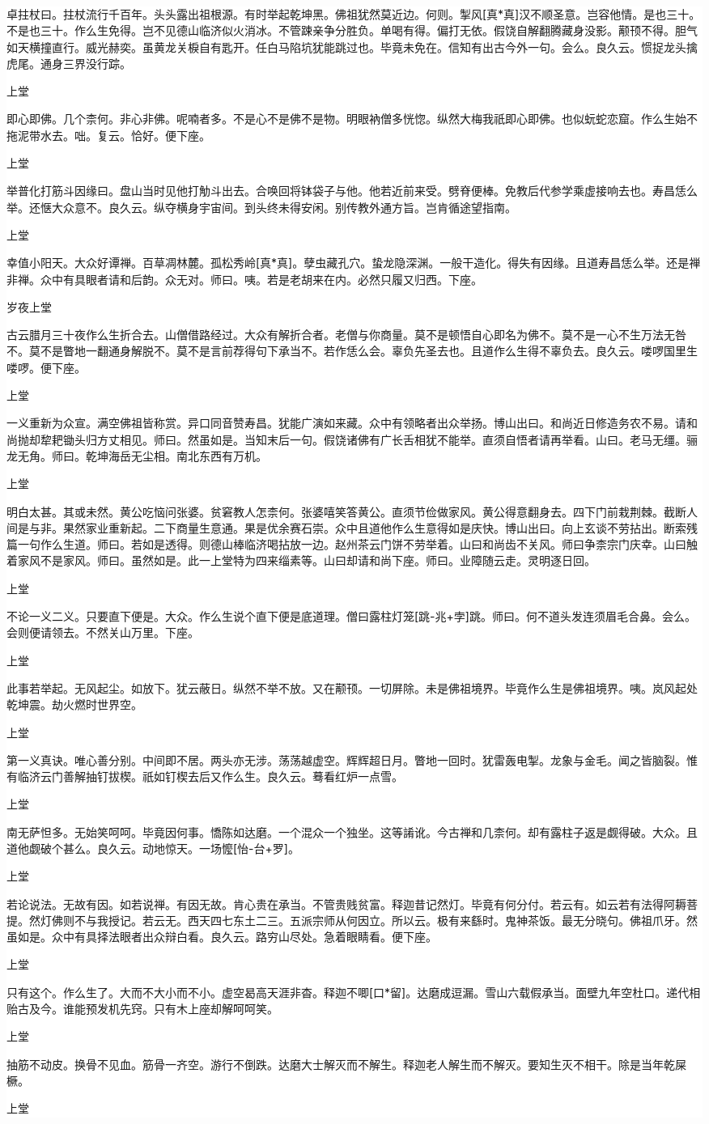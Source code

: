 卓拄杖曰。拄杖流行千百年。头头露出祖根源。有时举起乾坤黑。佛祖犹然莫近边。何则。掣风[真*真]汉不顺圣意。岂容他情。是也三十。不是也三十。作么生免得。岂不见德山临济似火消冰。不管踈亲争分胜负。单喝有得。偏打无依。假饶自解翻腾藏身没影。颟顸不得。胆气如天横撞直行。威光赫奕。虽黄龙关棙自有匙开。任白马陷坑犹能跳过也。毕竟未免在。信知有出古今外一句。会么。良久云。惯捉龙头擒虎尾。通身三界没行踪。  

上堂  

即心即佛。几个柰何。非心非佛。呢喃者多。不是心不是佛不是物。明眼衲僧多恍惚。纵然大梅我祇即心即佛。也似蚖蛇恋窟。作么生始不拖泥带水去。咄。复云。恰好。便下座。  

上堂  

举普化打筋斗因缘曰。盘山当时见他打觔斗出去。合唤回将钵袋子与他。他若近前来受。劈脊便棒。免教后代参学乘虚接响去也。寿昌恁么举。还惬大众意不。良久云。纵夺横身宇宙间。到头终未得安闲。别传教外通方旨。岂肯循途望指南。  

上堂  

幸值小阳天。大众好谭禅。百草凋林麓。孤松秀岭[真*真]。孽虫藏孔穴。蛰龙隐深渊。一般干造化。得失有因缘。且道寿昌恁么举。还是禅非禅。众中有具眼者请和后韵。众无对。师曰。咦。若是老胡来在内。必然只履又归西。下座。  

岁夜上堂  

古云腊月三十夜作么生折合去。山僧借路经过。大众有解折合者。老僧与你商量。莫不是顿悟自心即名为佛不。莫不是一心不生万法无咎不。莫不是瞥地一翻通身解脱不。莫不是言前荐得句下承当不。若作恁么会。辜负先圣去也。且道作么生得不辜负去。良久云。喽啰国里生喽啰。便下座。  

上堂  

一义重新为众宣。满空佛祖皆称赏。异口同音赞寿昌。犹能广演如来藏。众中有领略者出众举扬。博山出曰。和尚近日修造务农不易。请和尚抛却犂耙锄头归方丈相见。师曰。然虽如是。当知末后一句。假饶诸佛有广长舌相犹不能举。直须自悟者请再举看。山曰。老马无缰。骊龙无角。师曰。乾坤海岳无尘相。南北东西有万机。  

上堂  

明白太甚。其或未然。黄公吃恼问张婆。贫窘教人怎柰何。张婆嘻笑答黄公。直须节俭做家风。黄公得意翻身去。四下门前栽荆棘。截断人间是与非。果然家业重新起。二下商量生意通。果是优余赛石崇。众中且道他作么生意得如是庆快。博山出曰。向上玄谈不劳拈出。断索残篇一句作么生道。师曰。若如是透得。则德山棒临济喝拈放一边。赵州茶云门饼不劳举着。山曰和尚齿不关风。师曰争柰宗门庆幸。山曰触着家风不是家风。师曰。虽然如是。此一上堂特为四来缁素等。山曰却请和尚下座。师曰。业障随云走。灵明逐日回。  

上堂  

不论一义二义。只要直下便是。大众。作么生说个直下便是底道理。僧曰露柱灯笼[跳-兆+孛]跳。师曰。何不道头发连须眉毛合鼻。会么。会则便请领去。不然关山万里。下座。  

上堂  

此事若举起。无风起尘。如放下。犹云蔽日。纵然不举不放。又在颟顸。一切屏除。未是佛祖境界。毕竟作么生是佛祖境界。咦。岚风起处乾坤震。劫火燃时世界空。  

上堂  

第一义真诀。唯心善分别。中间即不居。两头亦无涉。荡荡越虚空。辉辉超日月。瞥地一回时。犹雷轰电掣。龙象与金毛。闻之皆脑裂。惟有临济云门善解抽钉拔楔。祇如钉楔去后又作么生。良久云。蓦看红炉一点雪。  

上堂  

南无萨怛多。无始笑呵呵。毕竟因何事。憍陈如达磨。一个混众一个独坐。这等誵讹。今古禅和几柰何。却有露柱子返是觑得破。大众。且道他觑破个甚么。良久云。动地惊天。一场懡[怡-台+罗]。  

上堂  

若论说法。无故有因。如若说禅。有因无故。肯心贵在承当。不管贵贱贫富。释迦昔记然灯。毕竟有何分付。若云有。如云若有法得阿耨菩提。然灯佛则不与我授记。若云无。西天四七东土二三。五派宗师从何因立。所以云。极有来繇时。鬼神茶饭。最无分晓句。佛祖爪牙。然虽如是。众中有具择法眼者出众辩白看。良久云。路穷山尽处。急着眼睛看。便下座。  

上堂  

只有这个。作么生了。大而不大小而不小。虚空曷高天涯非杳。释迦不唧[口*留]。达磨成逗漏。雪山六载假承当。面壁九年空杜口。递代相贻古及今。谁能预发机先窍。只有木上座却解呵呵笑。  

上堂  

抽筋不动皮。换骨不见血。筋骨一齐空。游行不倒跌。达磨大士解灭而不解生。释迦老人解生而不解灭。要知生灭不相干。除是当年乾屎橛。  

上堂  
